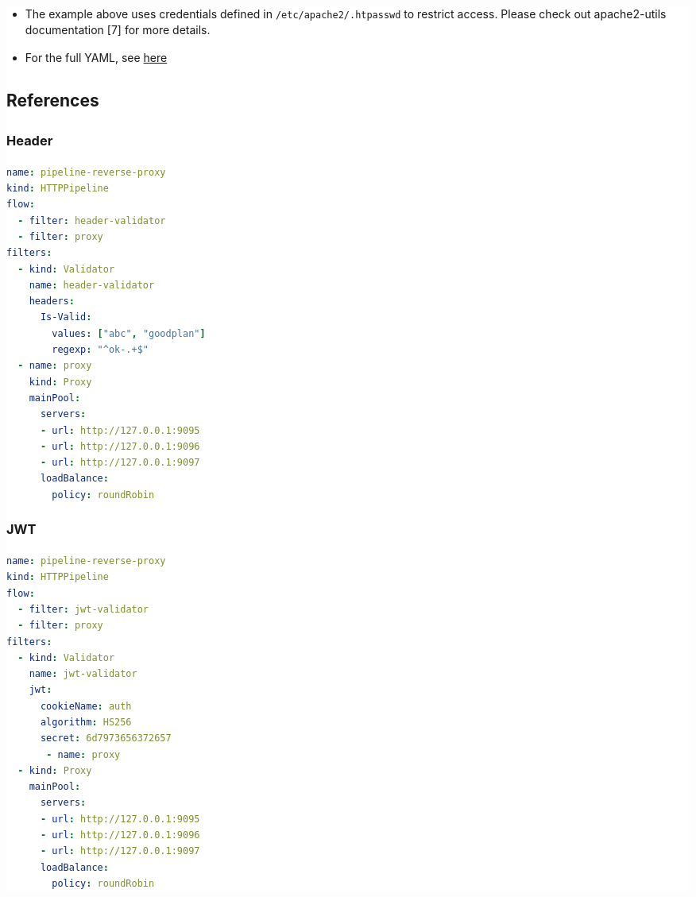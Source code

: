 * The example above uses credentials defined in `/etc/apache2/.htpasswd` to restrict access. Please check out apache2-utils documentation [7] for more details.

* For the full YAML, see [here](#basic-auth-1)

## References

### Header

``` yaml
name: pipeline-reverse-proxy
kind: HTTPPipeline
flow:
  - filter: header-validator
  - filter: proxy
filters:
  - kind: Validator
    name: header-validator
    headers:
      Is-Valid:
        values: ["abc", "goodplan"]
        regexp: "^ok-.+$"
  - name: proxy
    kind: Proxy
    mainPool:
      servers:
      - url: http://127.0.0.1:9095
      - url: http://127.0.0.1:9096
      - url: http://127.0.0.1:9097
      loadBalance:
        policy: roundRobin
```

### JWT

```yaml
name: pipeline-reverse-proxy
kind: HTTPPipeline
flow:
  - filter: jwt-validator
  - filter: proxy
filters:
  - kind: Validator
    name: jwt-validator
    jwt:
      cookieName: auth
      algorithm: HS256
      secret: 6d7973656372657
       - name: proxy
  - kind: Proxy
    mainPool:
      servers:
      - url: http://127.0.0.1:9095
      - url: http://127.0.0.1:9096
      - url: http://127.0.0.1:9097
      loadBalance:
        policy: roundRobin
```
